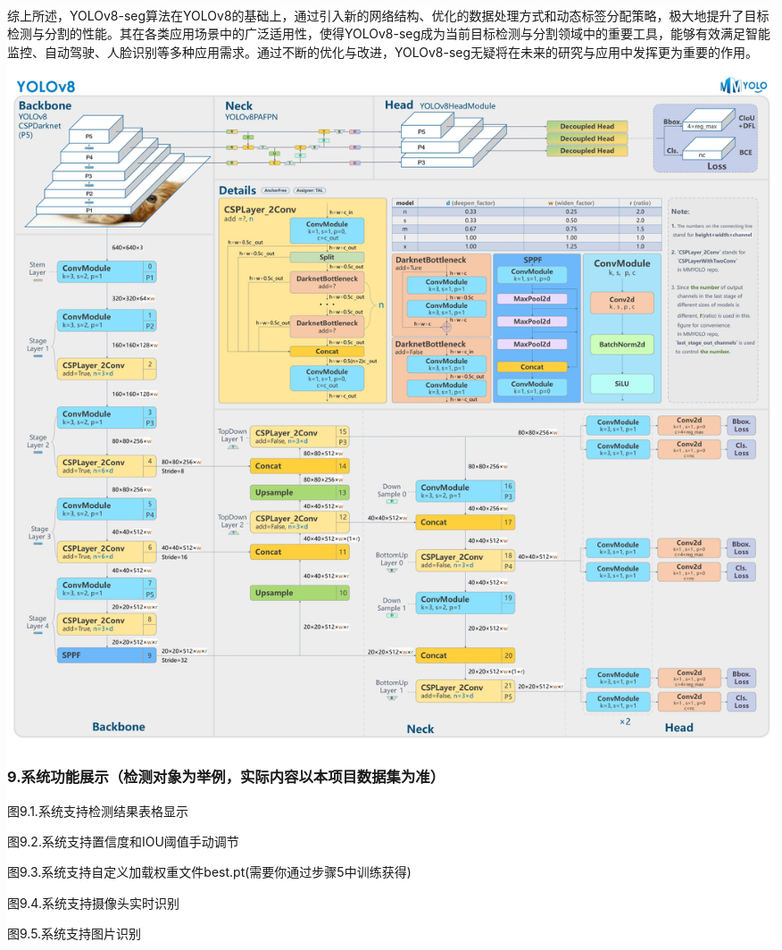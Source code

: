 综上所述，YOLOv8-seg算法在YOLOv8的基础上，通过引入新的网络结构、优化的数据处理方式和动态标签分配策略，极大地提升了目标检测与分割的性能。其在各类应用场景中的广泛适用性，使得YOLOv8-seg成为当前目标检测与分割领域中的重要工具，能够有效满足智能监控、自动驾驶、人脸识别等多种应用需求。通过不断的优化与改进，YOLOv8-seg无疑将在未来的研究与应用中发挥更为重要的作用。

![18.png](18.png)

### 9.系统功能展示（检测对象为举例，实际内容以本项目数据集为准）

图9.1.系统支持检测结果表格显示

  图9.2.系统支持置信度和IOU阈值手动调节

  图9.3.系统支持自定义加载权重文件best.pt(需要你通过步骤5中训练获得)

  图9.4.系统支持摄像头实时识别

  图9.5.系统支持图片识别
